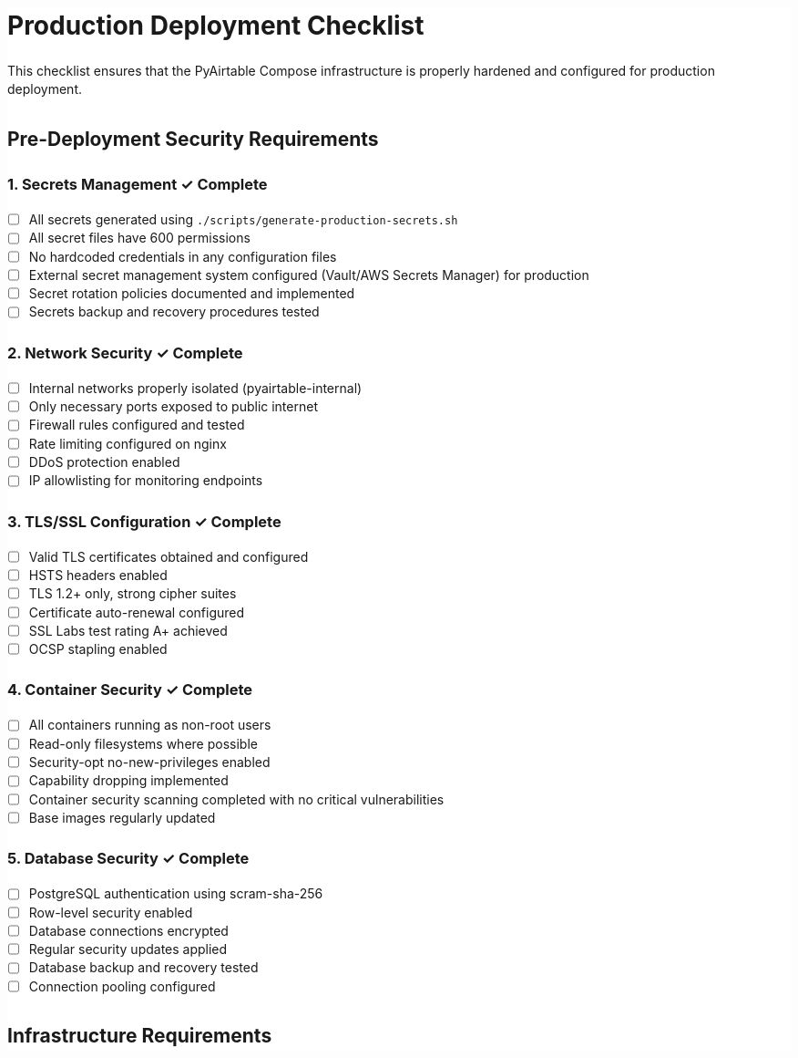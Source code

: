 # Production Deployment Checklist

This checklist ensures that the PyAirtable Compose infrastructure is properly hardened and configured for production deployment.

## Pre-Deployment Security Requirements

### 1. Secrets Management ✓ Complete
- [ ] All secrets generated using `./scripts/generate-production-secrets.sh`
- [ ] All secret files have 600 permissions
- [ ] No hardcoded credentials in any configuration files
- [ ] External secret management system configured (Vault/AWS Secrets Manager) for production
- [ ] Secret rotation policies documented and implemented
- [ ] Secrets backup and recovery procedures tested

### 2. Network Security ✓ Complete
- [ ] Internal networks properly isolated (pyairtable-internal)
- [ ] Only necessary ports exposed to public internet
- [ ] Firewall rules configured and tested
- [ ] Rate limiting configured on nginx
- [ ] DDoS protection enabled
- [ ] IP allowlisting for monitoring endpoints

### 3. TLS/SSL Configuration ✓ Complete
- [ ] Valid TLS certificates obtained and configured
- [ ] HSTS headers enabled
- [ ] TLS 1.2+ only, strong cipher suites
- [ ] Certificate auto-renewal configured
- [ ] SSL Labs test rating A+ achieved
- [ ] OCSP stapling enabled

### 4. Container Security ✓ Complete
- [ ] All containers running as non-root users
- [ ] Read-only filesystems where possible
- [ ] Security-opt no-new-privileges enabled
- [ ] Capability dropping implemented
- [ ] Container security scanning completed with no critical vulnerabilities
- [ ] Base images regularly updated

### 5. Database Security ✓ Complete
- [ ] PostgreSQL authentication using scram-sha-256
- [ ] Row-level security enabled
- [ ] Database connections encrypted
- [ ] Regular security updates applied
- [ ] Database backup and recovery tested
- [ ] Connection pooling configured

## Infrastructure Requirements
